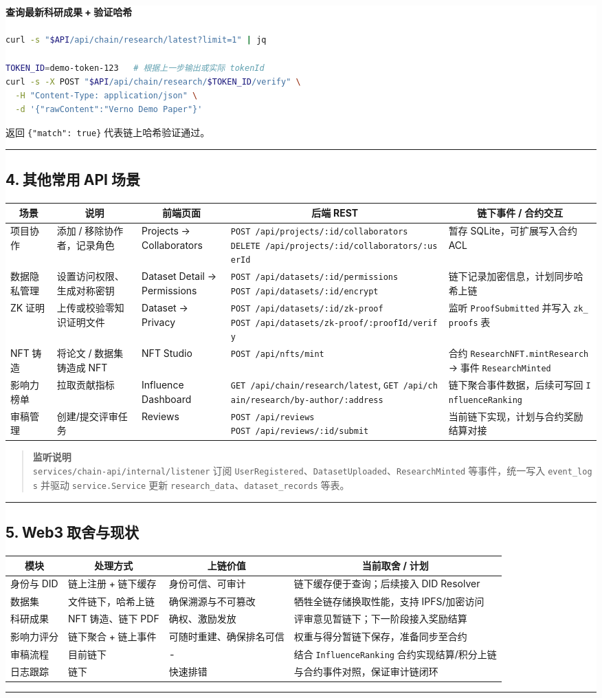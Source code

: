 #### 查询最新科研成果 + 验证哈希

```bash
curl -s "$API/api/chain/research/latest?limit=1" | jq

TOKEN_ID=demo-token-123   # 根据上一步输出或实际 tokenId
curl -s -X POST "$API/api/chain/research/$TOKEN_ID/verify" \
  -H "Content-Type: application/json" \
  -d '{"rawContent":"Verno Demo Paper"}'
```

返回 `{"match": true}` 代表链上哈希验证通过。

---

## 4. 其他常用 API 场景

| 场景 | 说明 | 前端页面 | 后端 REST | 链下事件 / 合约交互 |
| --- | --- | --- | --- | --- |
| 项目协作 | 添加 / 移除协作者，记录角色 | Projects → Collaborators | `POST /api/projects/:id/collaborators`<br>`DELETE /api/projects/:id/collaborators/:userId` | 暂存 SQLite，可扩展写入合约 ACL |
| 数据隐私管理 | 设置访问权限、生成对称密钥 | Dataset Detail → Permissions | `POST /api/datasets/:id/permissions`<br>`POST /api/datasets/:id/encrypt` | 链下记录加密信息，计划同步哈希上链 |
| ZK 证明 | 上传或校验零知识证明文件 | Dataset → Privacy | `POST /api/datasets/:id/zk-proof`<br>`POST /api/datasets/zk-proof/:proofId/verify` | 监听 `ProofSubmitted` 并写入 `zk_proofs` 表 |
| NFT 铸造 | 将论文 / 数据集铸造成 NFT | NFT Studio | `POST /api/nfts/mint` | 合约 `ResearchNFT.mintResearch` → 事件 `ResearchMinted` |
| 影响力榜单 | 拉取贡献指标 | Influence Dashboard | `GET /api/chain/research/latest`, `GET /api/chain/research/by-author/:address` | 链下聚合事件数据，后续可写回 `InfluenceRanking` |
| 审稿管理 | 创建/提交评审任务 | Reviews | `POST /api/reviews`<br>`POST /api/reviews/:id/submit` | 当前链下实现，计划与合约奖励结算对接 |

> **监听说明**  
> `services/chain-api/internal/listener` 订阅 `UserRegistered`、`DatasetUploaded`、`ResearchMinted` 等事件，统一写入 `event_logs` 并驱动 `service.Service` 更新 `research_data`、`dataset_records` 等表。

---

## 5. Web3 取舍与现状

| 模块 | 处理方式 | 上链价值 | 当前取舍 / 计划 |
| --- | --- | --- | --- |
| 身份与 DID | 链上注册 + 链下缓存 | 身份可信、可审计 | 链下缓存便于查询；后续接入 DID Resolver |
| 数据集 | 文件链下，哈希上链 | 确保溯源与不可篡改 | 牺牲全链存储换取性能，支持 IPFS/加密访问 |
| 科研成果 | NFT 铸造、链下 PDF | 确权、激励发放 | 评审意见暂链下；下一阶段接入奖励结算 |
| 影响力评分 | 链下聚合 + 链上事件 | 可随时重建、确保排名可信 | 权重与得分暂链下保存，准备同步至合约 |
| 审稿流程 | 目前链下 | - | 结合 `InfluenceRanking` 合约实现结算/积分上链 |
| 日志跟踪 | 链下 | 快速排错 | 与合约事件对照，保证审计链闭环 |

---
